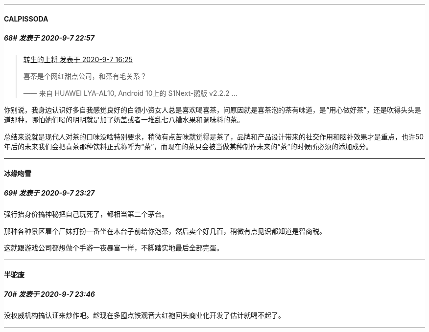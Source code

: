 





*****

####  CALPISSODA  
##### 68#       发表于 2020-9-7 22:57



<blockquote><a href="httphttps://bbs.saraba1st.com/2b/forum.php?mod=redirect&amp;goto=findpost&amp;pid=48666289&amp;ptid=1958622" target="_blank">转生的上将 发表于 2020-9-7 16:25</a>

喜茶是个网红甜点公司，和茶有毛关系？


—— 来自 HUAWEI LYA-AL10, Android 10上的 S1Next-鹅版 v2.2.2 ...</blockquote>
你别说，我身边认识好多自我感觉良好的白领小资女人总是喜欢喝喜茶，问原因就是喜茶泡的茶有味道，是“用心做好茶”，还是吹得头头是道那种，哪怕她们喝的明明就是加了奶盖或者一堆乱七八糟水果和调味料的茶。


总结来说就是现代人对茶的口味没啥特别要求，稍微有点苦味就觉得是茶了，品牌和产品设计带来的社交作用和脑补效果才是重点，也许50年后的未来我们会把喜茶那种饮料正式称呼为“茶”，而现在的茶只会被当做某种制作未来的“茶”的时候所必须的添加成分。







*****

####  冰缘吻雪  
##### 69#       发表于 2020-9-7 23:27




强行抬身价搞神秘把自己玩死了，都相当第二个茅台。

那种各种景区雇个厂妹打扮一番坐在木台子前给你泡茶，然后卖个好几百，稍微有点见识都知道是智商税。

这就跟游戏公司都想做个手游一夜暴富一样，不脚踏实地最后全部完蛋。







*****

####  半驼废  
##### 70#       发表于 2020-9-7 23:46




没权威机构搞认证来炒作吧。趁现在多囤点铁观音大红袍回头商业化开发了估计就喝不起了。







*****
